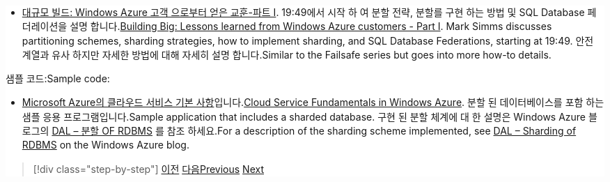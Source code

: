 - <span data-ttu-id="e3ae1-195">[대규모 빌드: Windows Azure 고객 으로부터 얻은 교훈-파트 I](https://channel9.msdn.com/Events/Build/2012/3-029). 19:49에서 시작 하 여 분할 전략, 분할를 구현 하는 방법 및 SQL Database 페더레이션을 설명 합니다.</span><span class="sxs-lookup"><span data-stu-id="e3ae1-195">[Building Big: Lessons learned from Windows Azure customers - Part I](https://channel9.msdn.com/Events/Build/2012/3-029). Mark Simms discusses partitioning schemes, sharding strategies, how to implement sharding, and SQL Database Federations, starting at 19:49.</span></span> <span data-ttu-id="e3ae1-196">안전 계열과 유사 하지만 자세한 방법에 대해 자세히 설명 합니다.</span><span class="sxs-lookup"><span data-stu-id="e3ae1-196">Similar to the Failsafe series but goes into more how-to details.</span></span>

<span data-ttu-id="e3ae1-197">샘플 코드:</span><span class="sxs-lookup"><span data-stu-id="e3ae1-197">Sample code:</span></span>

- <span data-ttu-id="e3ae1-198">[Microsoft Azure의 클라우드 서비스 기본 사항](https://code.msdn.microsoft.com/Cloud-Service-Fundamentals-4ca72649)입니다.</span><span class="sxs-lookup"><span data-stu-id="e3ae1-198">[Cloud Service Fundamentals in Windows Azure](https://code.msdn.microsoft.com/Cloud-Service-Fundamentals-4ca72649).</span></span> <span data-ttu-id="e3ae1-199">분할 된 데이터베이스를 포함 하는 샘플 응용 프로그램입니다.</span><span class="sxs-lookup"><span data-stu-id="e3ae1-199">Sample application that includes a sharded database.</span></span> <span data-ttu-id="e3ae1-200">구현 된 분할 체계에 대 한 설명은 Windows Azure 블로그의 [DAL – 분할 OF RDBMS](https://blogs.msdn.com/b/windowsazure/archive/2013/09/05/dal-sharding-of-rdbms.aspx) 를 참조 하세요.</span><span class="sxs-lookup"><span data-stu-id="e3ae1-200">For a description of the sharding scheme implemented, see [DAL – Sharding of RDBMS](https://blogs.msdn.com/b/windowsazure/archive/2013/09/05/dal-sharding-of-rdbms.aspx) on the Windows Azure blog.</span></span>

> [!div class="step-by-step"]
> <span data-ttu-id="e3ae1-201">[이전](data-storage-options.md)
> [다음](unstructured-blob-storage.md)</span><span class="sxs-lookup"><span data-stu-id="e3ae1-201">[Previous](data-storage-options.md)
[Next](unstructured-blob-storage.md)</span></span>
